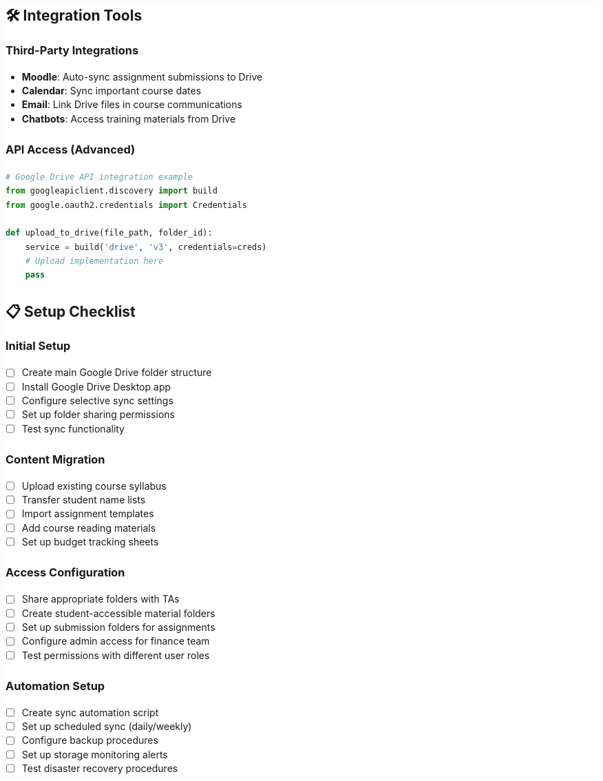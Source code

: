 ## 🛠️ Integration Tools

### Third-Party Integrations
- **Moodle**: Auto-sync assignment submissions to Drive
- **Calendar**: Sync important course dates
- **Email**: Link Drive files in course communications
- **Chatbots**: Access training materials from Drive

### API Access (Advanced)
```python
# Google Drive API integration example
from googleapiclient.discovery import build
from google.oauth2.credentials import Credentials

def upload_to_drive(file_path, folder_id):
    service = build('drive', 'v3', credentials=creds)
    # Upload implementation here
    pass
```

## 📋 Setup Checklist

### Initial Setup
- [ ] Create main Google Drive folder structure
- [ ] Install Google Drive Desktop app
- [ ] Configure selective sync settings
- [ ] Set up folder sharing permissions
- [ ] Test sync functionality

### Content Migration
- [ ] Upload existing course syllabus
- [ ] Transfer student name lists
- [ ] Import assignment templates
- [ ] Add course reading materials
- [ ] Set up budget tracking sheets

### Access Configuration
- [ ] Share appropriate folders with TAs
- [ ] Create student-accessible material folders
- [ ] Set up submission folders for assignments
- [ ] Configure admin access for finance team
- [ ] Test permissions with different user roles

### Automation Setup
- [ ] Create sync automation script
- [ ] Set up scheduled sync (daily/weekly)
- [ ] Configure backup procedures
- [ ] Set up storage monitoring alerts
- [ ] Test disaster recovery procedures
